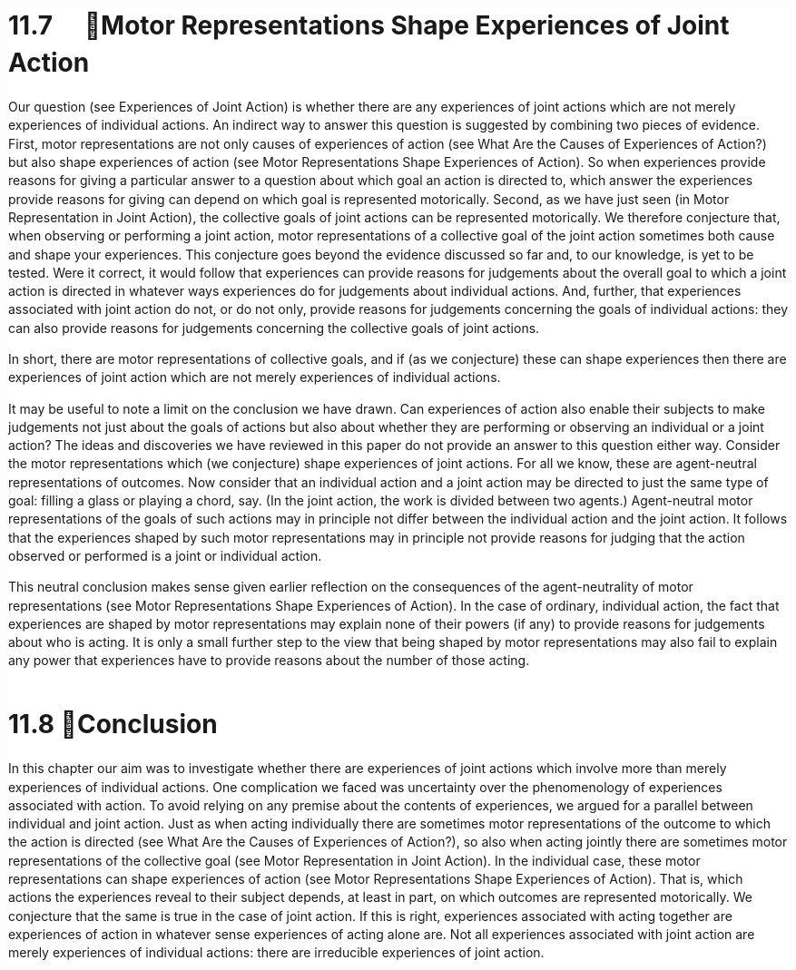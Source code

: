 # 11.7  Motor Representations Shape Experiences of Joint Action  

Our question (see Experiences of Joint Action) is whether there are any experiences of joint actions which are not merely experiences of individual actions. An indirect way to answer this question is suggested by combining two pieces of evidence. First, motor representations are not only causes of experiences of action (see What Are the Causes of Experiences of Action?) but also shape experiences of action (see Motor Representations Shape Experiences of Action). So when experiences provide reasons for giving a particular answer to a question about which goal an action is directed to, which answer the experiences provide reasons for giving can depend on which goal is represented motorically. Second, as we have just seen (in Motor Representation in Joint Action), the collective goals of joint actions can be represented motorically. We therefore conjecture that, when observing or performing a joint action, motor representations of a collective goal of the joint action sometimes both cause and shape your experiences. This conjecture goes beyond the evidence discussed so far and, to our knowledge, is yet to be tested. Were it correct, it would follow that experiences can provide reasons for judgements about the overall goal to which a joint action is directed in whatever ways experiences do for judgements about individual actions. And, further, that experiences associated with joint action do not, or do not only, provide reasons for judgements concerning the goals of individual actions: they can also provide reasons for judgements concerning the collective goals of joint actions.  

In short, there are motor representations of collective goals, and if (as we conjecture) these can shape experiences then there are experiences of joint action which are not merely experiences of individual actions.  

It may be useful to note a limit on the conclusion we have drawn. Can experiences of action also enable their subjects to make judgements not just about the goals of actions but also about whether they are performing or observing an individual or a joint action? The ideas and discoveries we have reviewed in this paper do not provide an answer to this question either way. Consider the motor representations which (we conjecture) shape experiences of joint actions. For all we know, these are agent-neutral representations of outcomes. Now consider that an individual action and a joint action may be directed to just the same type of goal: filling a glass or playing a chord, say. (In the joint action, the work is divided between two agents.) Agent-neutral motor representations of the goals of such actions may in principle not differ between the individual action and the joint action. It follows that the experiences shaped by such motor representations may in principle not provide reasons for judging that the action observed or performed is a joint or individual action.  

This neutral conclusion makes sense given earlier reflection on the consequences of the agent-neutrality of motor representations (see Motor Representations Shape Experiences of Action). In the case of ordinary, individual action, the fact that experiences are shaped by motor representations may explain none of their powers (if any) to provide reasons for judgements about who is acting. It is only a small further step to the view that being shaped by motor representations may also fail to explain any power that experiences have to provide reasons about the number of those acting.  

# 11.8 Conclusion  

In this chapter our aim was to investigate whether there are experiences of joint actions which involve more than merely experiences of individual actions. One complication we faced was uncertainty over the phenomenology of experiences associated with action. To avoid relying on any premise about the contents of experiences, we argued for a parallel between individual and joint action. Just as when acting individually there are sometimes motor representations of the outcome to which the action is directed (see What Are the Causes of Experiences of Action?), so also when acting jointly there are sometimes motor representations of the collective goal (see Motor Representation in Joint Action). In the individual case, these motor representations can shape experiences of action (see Motor Representations Shape Experiences of Action). That is, which actions the experiences reveal to their subject depends, at least in part, on which outcomes are represented motorically. We conjecture that the same is true in the case of joint action. If this is right, experiences associated with acting together are experiences of action in whatever sense experiences of acting alone are. Not all experiences associated with joint action are merely experiences of individual actions: there are irreducible experiences of joint action.  
